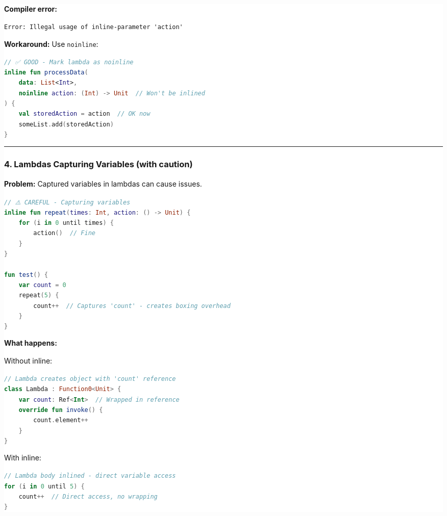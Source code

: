 **Compiler error:**
```
Error: Illegal usage of inline-parameter 'action'
```

**Workaround:** Use `noinline`:

```kotlin
// ✅ GOOD - Mark lambda as noinline
inline fun processData(
    data: List<Int>,
    noinline action: (Int) -> Unit  // Won't be inlined
) {
    val storedAction = action  // OK now
    someList.add(storedAction)
}
```

---

### 4. Lambdas Capturing Variables (with caution)

**Problem:** Captured variables in lambdas can cause issues.

```kotlin
// ⚠️ CAREFUL - Capturing variables
inline fun repeat(times: Int, action: () -> Unit) {
    for (i in 0 until times) {
        action()  // Fine
    }
}

fun test() {
    var count = 0
    repeat(5) {
        count++  // Captures 'count' - creates boxing overhead
    }
}
```

**What happens:**

Without inline:
```kotlin
// Lambda creates object with 'count' reference
class Lambda : Function0<Unit> {
    var count: Ref<Int>  // Wrapped in reference
    override fun invoke() {
        count.element++
    }
}
```

With inline:
```kotlin
// Lambda body inlined - direct variable access
for (i in 0 until 5) {
    count++  // Direct access, no wrapping
}
```
